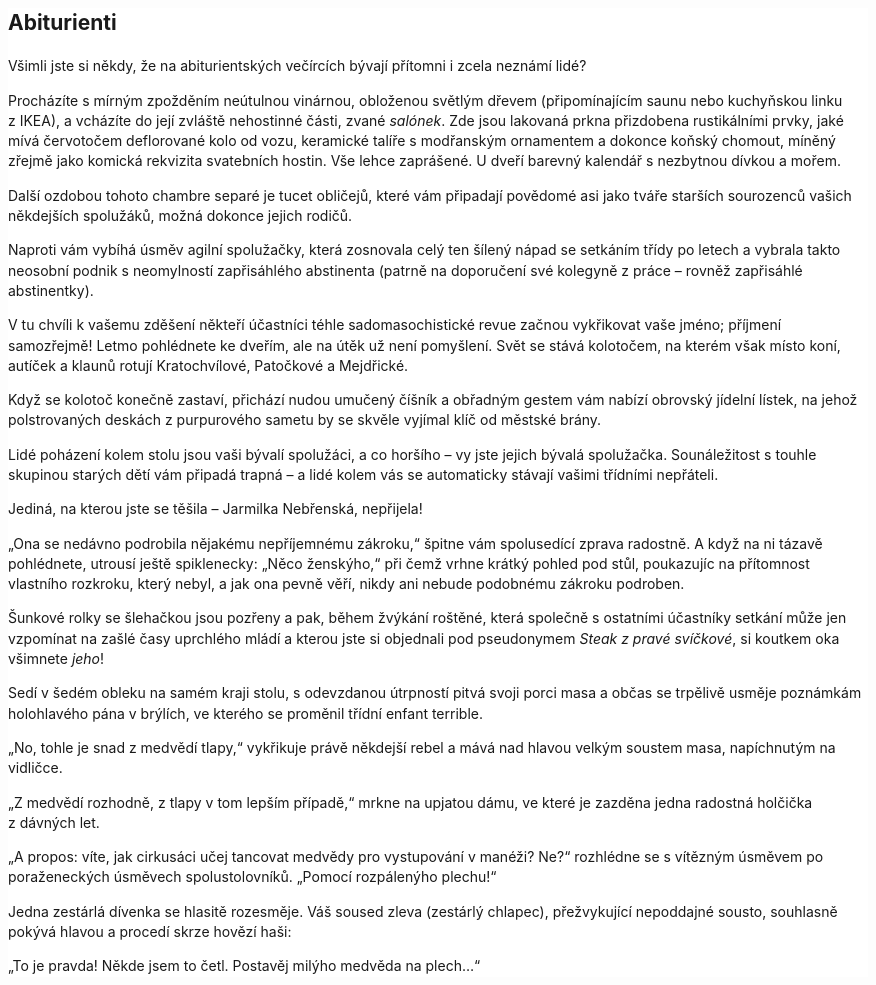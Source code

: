 ## Abiturienti

Všimli jste si někdy, že na abiturientských večírcích bývají přítomni i zcela neznámí lidé?

Procházíte s mírným zpožděním neútulnou vinárnou, obloženou světlým dřevem (připomínajícím saunu nebo kuchyňskou linku z IKEA), a vcházíte do její zvláště nehostinné části, zvané _salónek_. Zde jsou lakovaná prkna přizdobena rustikálními prvky, jaké mívá červotočem deflorované kolo od vozu, keramické talíře s modřanským ornamentem a dokonce koňský chomout, míněný zřejmě jako komická rekvizita svatebních hostin. Vše lehce zaprášené. U dveří barevný kalendář s nezbytnou dívkou a mořem.

Další ozdobou tohoto chambre separé je tucet obličejů, které vám připadají povědomé asi jako tváře starších sourozenců vašich někdejších spolužáků, možná dokonce jejich rodičů.

Naproti vám vybíhá úsměv agilní spolužačky, která zosnovala celý ten šílený nápad se setkáním třídy po letech a vybrala takto neosobní podnik s neomylností zapřisáhlého abstinenta (patrně na doporučení své kolegyně z práce – rovněž zapřisáhlé abstinentky).

V tu chvíli k vašemu zděšení někteří účastníci téhle sadomasochistické revue začnou vykřikovat vaše jméno; příjmení samozřejmě! Letmo pohlédnete ke dveřím, ale na útěk už není pomyšlení. Svět se stává kolotočem, na kterém však místo koní, autíček a klaunů rotují Kratochvílové, Patočkové a Mejdřické.

Když se kolotoč konečně zastaví, přichází nudou umučený číšník a obřadným gestem vám nabízí obrovský jídelní lístek, na jehož polstrovaných deskách z purpurového sametu by se skvěle vyjímal klíč od městské brány.

Lidé poházení kolem stolu jsou vaši bývalí spolužáci, a co horšího – vy jste jejich bývalá spolužačka. Sounáležitost s touhle skupinou starých dětí vám připadá trapná – a lidé kolem vás se automaticky stávají vašimi třídními nepřáteli.

Jediná, na kterou jste se těšila – Jarmilka Nebřenská, nepřijela!

„Ona se nedávno podrobila nějakému nepříjemnému zákroku,“ špitne vám spolusedící zprava radostně. A když na ni tázavě pohlédnete, utrousí ještě spiklenecky: „Něco ženskýho,“ při čemž vrhne krátký pohled pod stůl, poukazujíc na přítomnost vlastního rozkroku, který nebyl, a jak ona pevně věří, nikdy ani nebude podobnému zákroku podroben.

Šunkové rolky se šlehačkou jsou pozřeny a pak, během žvýkání roštěné, která společně s ostatními účastníky setkání může jen vzpomínat na zašlé časy uprchlého mládí a kterou jste si objednali pod pseudonymem _Steak z pravé svíčkové_, si koutkem oka všimnete _jeho_!

Sedí v šedém obleku na samém kraji stolu, s odevzdanou útrpností pitvá svoji porci masa a občas se trpělivě usměje poznámkám holohlavého pána v brýlích, ve kterého se proměnil třídní enfant terrible.

„No, tohle je snad z medvědí tlapy,“ vykřikuje právě někdejší rebel a mává nad hlavou velkým soustem masa, napíchnutým na vidličce.

„Z medvědí rozhodně, z tlapy v tom lepším případě,“ mrkne na upjatou dámu, ve které je zazděna jedna radostná holčička z dávných let.

„A propos: víte, jak cirkusáci učej tancovat medvědy pro vystupování v manéži? Ne?“ rozhlédne se s vítězným úsměvem po poraženeckých úsměvech spolustolovníků. „Pomocí rozpálenýho plechu!“

Jedna zestárlá dívenka se hlasitě rozesměje. Váš soused zleva (zestárlý chlapec), přežvykující nepoddajné sousto, souhlasně pokývá hlavou a procedí skrze hovězí haši:

„To je pravda! Někde jsem to četl. Postavěj milýho medvěda na plech…“
